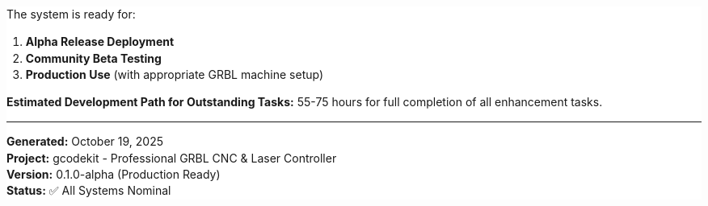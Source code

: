 The system is ready for:
1. **Alpha Release Deployment**
2. **Community Beta Testing**
3. **Production Use** (with appropriate GRBL machine setup)

**Estimated Development Path for Outstanding Tasks:** 55-75 hours for full completion of all enhancement tasks.

---

**Generated:** October 19, 2025  
**Project:** gcodekit - Professional GRBL CNC & Laser Controller  
**Version:** 0.1.0-alpha (Production Ready)  
**Status:** ✅ All Systems Nominal
